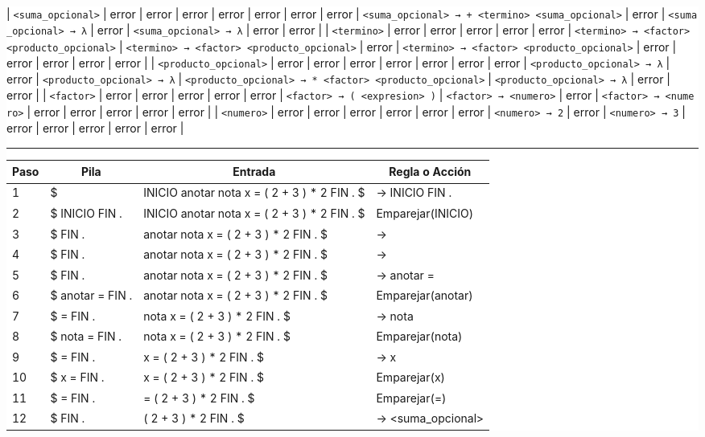| ```<suma_opcional>```     |                              error      |                                                      error       |         error       |               error       | error |                                    error       |                                    error       | ```<suma_opcional> → + <termino> <suma_opcional>``` |                                    error       |     ```<suma_opcional> → λ``` |                                                error       |     ```<suma_opcional> → λ``` | error | error |
| ```<termino>```           |                              error      |                                                      error       |         error       |               error       | error | ```<termino> → <factor> <producto_opcional>``` | ```<termino> → <factor> <producto_opcional>``` |                                         error       | ```<termino> → <factor> <producto_opcional>``` |                   error       |                                                error       |                   error       | error | error |
| ```<producto_opcional>``` |                              error      |                                                      error       |         error       |               error       | error |                                    error       |                                    error       |                       ```<producto_opcional> → λ``` |                                    error       | ```<producto_opcional> → λ``` | ```<producto_opcional> → * <factor> <producto_opcional>``` | ```<producto_opcional> → λ``` | error | error |
| ```<factor>```            |                              error      |                                                      error       |         error       |               error       | error |               ```<factor> → ( <expresion> )``` |                      ```<factor> → <numero>``` |                                         error       |                      ```<factor> → <numero>``` |                   error       |                                                error       |                   error       | error | error |
| ```<numero>```            |                              error      |                                                      error       |         error       |               error       | error |                                    error       |                             ```<numero> → 2``` |                                         error       |                             ```<numero> → 3``` |                   error       |                                                error       |                   error       | error | error |

---------------------------------------------

| Paso | Pila                                                                                                | Entrada                                      | Regla o Acción                                             |
| ---- | --------------------------------------------------------------------------------------------------- | -------------------------------------------- | ---------------------------------------------------------- |
| 1    | $ <programa>                                                                                        | INICIO anotar nota x = ( 2 + 3 ) * 2 FIN . $ | <programa> → INICIO <bloque> FIN .                         |
| 2    | $ INICIO <bloque> FIN .                                                                             | INICIO anotar nota x = ( 2 + 3 ) * 2 FIN . $ | Emparejar(INICIO)                                          |
| 3    | $ <bloque> FIN .                                                                                    | anotar nota x = ( 2 + 3 ) * 2 FIN . $        | <bloque> → <sentencia> <bloque>                            |
| 4    | $ <sentencia> <bloque> FIN .                                                                        | anotar nota x = ( 2 + 3 ) * 2 FIN . $        | <sentencia> → <asignacion>                                 |
| 5    | $ <asignacion> <bloque> FIN .                                                                       | anotar nota x = ( 2 + 3 ) * 2 FIN . $        | <asignacion> → anotar <tipo> <identificador> = <expresion> |
| 6    | $ anotar <tipo> <identificador> = <expresion> <bloque> FIN .                                        | anotar nota x = ( 2 + 3 ) * 2 FIN . $        | Emparejar(anotar)                                          |
| 7    | $ <tipo> <identificador> = <expresion> <bloque> FIN .                                               | nota x = ( 2 + 3 ) * 2 FIN . $               | <tipo> → nota                                              |
| 8    | $ nota <identificador> = <expresion> <bloque> FIN .                                                 | nota x = ( 2 + 3 ) * 2 FIN . $               | Emparejar(nota)                                            |
| 9    | $ <identificador> = <expresion> <bloque> FIN .                                                      | x = ( 2 + 3 ) * 2 FIN . $                    | <identificador> → x                                        |
| 10   | $ x = <expresion> <bloque> FIN .                                                                    | x = ( 2 + 3 ) * 2 FIN . $                    | Emparejar(x)                                               |
| 11   | $ = <expresion> <bloque> FIN .                                                                      | = ( 2 + 3 ) * 2 FIN . $                      | Emparejar(=)                                               |
| 12   | $ <expresion> <bloque> FIN .                                                                        | ( 2 + 3 ) * 2 FIN . $                        | <expresion> → <termino> <suma_opcional>                    |
